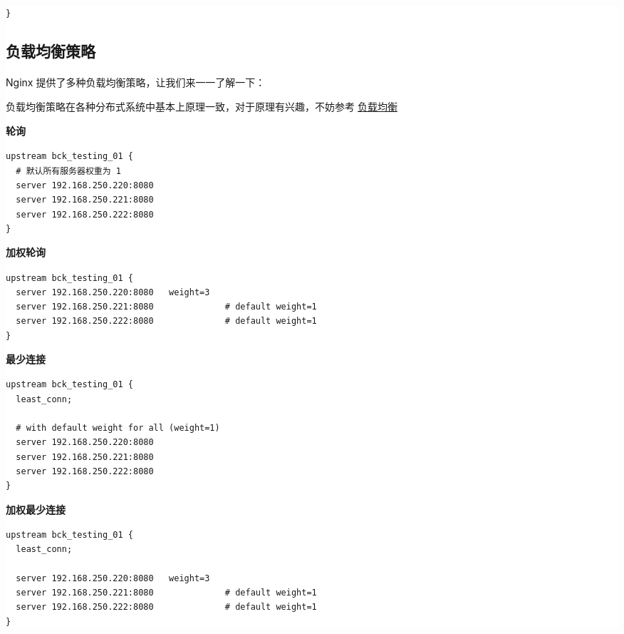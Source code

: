 ```
}
```



## 负载均衡策略

Nginx 提供了多种负载均衡策略，让我们来一一了解一下：

负载均衡策略在各种分布式系统中基本上原理一致，对于原理有兴趣，不妨参考 [负载均衡](https://dunwu.github.io/blog/design/theory/load-balance-theory/)

**轮询**

```
upstream bck_testing_01 {
  # 默认所有服务器权重为 1
  server 192.168.250.220:8080
  server 192.168.250.221:8080
  server 192.168.250.222:8080
}
```

**加权轮询**

```
upstream bck_testing_01 {
  server 192.168.250.220:8080   weight=3
  server 192.168.250.221:8080              # default weight=1
  server 192.168.250.222:8080              # default weight=1
}
```

**最少连接**

```
upstream bck_testing_01 {
  least_conn;

  # with default weight for all (weight=1)
  server 192.168.250.220:8080
  server 192.168.250.221:8080
  server 192.168.250.222:8080
}
```

**加权最少连接**

```
upstream bck_testing_01 {
  least_conn;

  server 192.168.250.220:8080   weight=3
  server 192.168.250.221:8080              # default weight=1
  server 192.168.250.222:8080              # default weight=1
}
```
